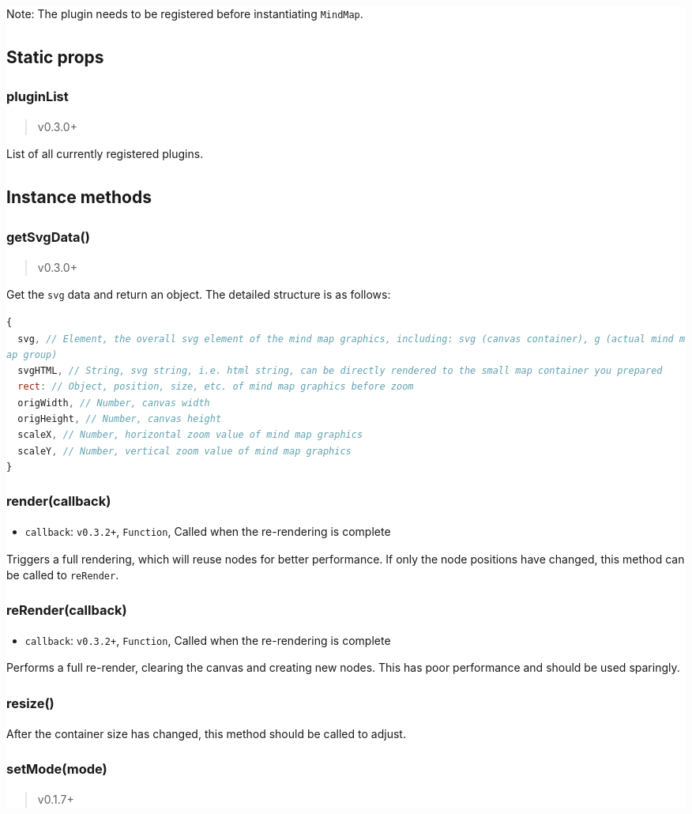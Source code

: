 Note: The plugin needs to be registered before instantiating `MindMap`.

## Static props

### pluginList

> v0.3.0+

List of all currently registered plugins.



## Instance methods

### getSvgData()

> v0.3.0+

Get the `svg` data and return an object. The detailed structure is as follows:

```js
{
  svg, // Element, the overall svg element of the mind map graphics, including: svg (canvas container), g (actual mind map group)
  svgHTML, // String, svg string, i.e. html string, can be directly rendered to the small map container you prepared
  rect: // Object, position, size, etc. of mind map graphics before zoom
  origWidth, // Number, canvas width
  origHeight, // Number, canvas height
  scaleX, // Number, horizontal zoom value of mind map graphics
  scaleY, // Number, vertical zoom value of mind map graphics
}
```

### render(callback)

- `callback`: `v0.3.2+`, `Function`, Called when the re-rendering is complete

Triggers a full rendering, which will reuse nodes for better performance. If
only the node positions have changed, this method can be called to `reRender`.

### reRender(callback)

- `callback`: `v0.3.2+`, `Function`, Called when the re-rendering is complete

Performs a full re-render, clearing the canvas and creating new nodes. This has
poor performance and should be used sparingly.

### resize()

After the container size has changed, this method should be called to adjust.

### setMode(mode)

> v0.1.7+
